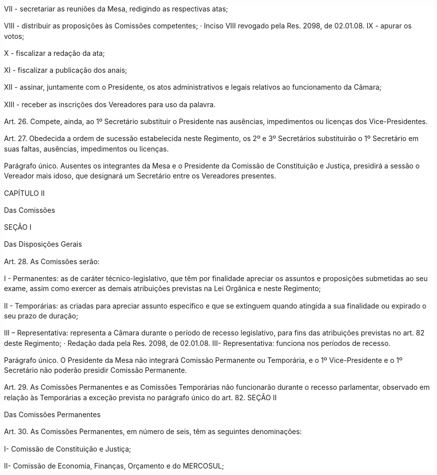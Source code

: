 VII - secretariar as reuniões da Mesa, redigindo as respectivas atas;

VIII - distribuir as proposições às Comissões competentes;
·         Inciso VIII revogado pela Res. 2098, de 02.01.08.
IX - apurar os votos;

X - fiscalizar a redação da ata;

XI - fiscalizar a publicação dos anais;

XII - assinar, juntamente com o Presidente, os atos administrativos e legais relativos ao funcionamento da Câmara;

XIII - receber as inscrições dos Vereadores para uso da palavra.

Art. 26. Compete, ainda, ao 1º Secretário substituir o Presidente nas ausências, impedimentos ou licenças dos Vice-Presidentes.

Art. 27. Obedecida a ordem de sucessão estabelecida neste Regimento, os 2º e 3º Secretários substituirão o 1º Secretário em suas faltas, ausências, impedimentos ou licenças.

Parágrafo único. Ausentes os integrantes da Mesa e o Presidente da Comissão de Constituição e Justiça, presidirá a sessão o Vereador mais idoso, que designará um Secretário entre os Vereadores presentes.

CAPÍTULO II

Das Comissões

SEÇÃO I

Das Disposições Gerais

Art. 28. As Comissões serão:

I - Permanentes: as de caráter técnico-legislativo, que têm por finalidade apreciar os assuntos e proposições submetidas ao seu exame, assim como exercer as demais atribuições previstas na Lei Orgânica e neste Regimento;

II - Temporárias: as criadas para apreciar assunto específico e que se extinguem quando atingida a sua finalidade ou expirado o seu prazo de duração;

III – Representativa: representa a Câmara durante o período de recesso legislativo, para fins das atribuições previstas no art. 82 deste Regimento;
·         Redação dada  pela Res. 2098, de 02.01.08.
III- Representativa: funciona nos períodos de recesso.

Parágrafo único. O Presidente da Mesa não integrará Comissão Permanente ou Temporária, e o 1º Vice-Presidente e o 1º Secretário não poderão presidir Comissão Permanente.

Art. 29. As Comissões Permanentes e as Comissões Temporárias não funcionarão durante o recesso parlamentar, observado em relação às Temporárias a exceção prevista no parágrafo único do art. 82.
SEÇÃO II

Das Comissões Permanentes

Art. 30. As Comissões Permanentes, em número de seis, têm as seguintes denominações:

I- Comissão de Constituição e Justiça;

II- Comissão de Economia, Finanças, Orçamento e do MERCOSUL;
